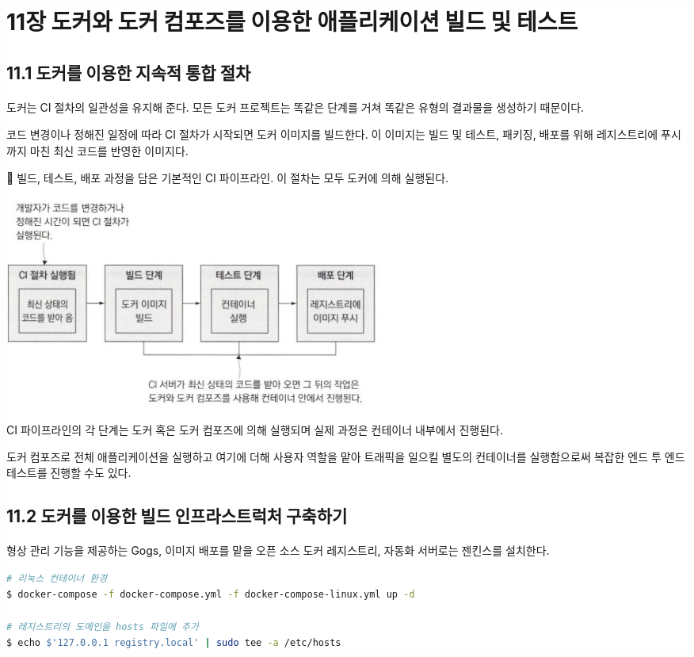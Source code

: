 # 11장 도커와 도커 컴포즈를 이용한 애플리케이션 빌드 및 테스트

## 11.1 도커를 이용한 지속적 통합 절차

도커는 CI 절차의 일관성을 유지해 준다. 모든 도커 프로젝트는 똑같은 단계를 거쳐 똑같은 유형의 결과물을 생성하기 때문이다.

코드 변경이나 정해진 일정에 따라 CI 절차가 시작되면 도커 이미지를 빌드한다. 이 이미지는 빌드 및 테스트, 패키징, 배포를 위해 레지스트리에 푸시까지 마친 최신 코드를 반영한 이미지다.

📌 빌드, 테스트, 배포 과정을 담은 기본적인 CI 파이프라인. 이 절차는 모두 도커에 의해 실행된다.

<img src="./img/1.png" width="55%" height="55%" />

</br>

CI 파이프라인의 각 단계는 도커 혹은 도커 컴포즈에 의해 실행되며 실제 과정은 컨테이너 내부에서 진행된다.

도커 컴포즈로 전체 애플리케이션을 실행하고 여기에 더해 사용자 역할을 맡아 트래픽을 일으킬 별도의 컨테이너를 실행함으로써 복잡한 엔드 투 엔드 테스트를 진행할 수도 있다.

## 11.2 도커를 이용한 빌드 인프라스트럭처 구축하기

형상 관리 기능을 제공하는 Gogs, 이미지 배포를 맡을 오픈 소스 도커 레지스트리, 자동화 서버로는 젠킨스를 설치한다.

```bash
# 리눅스 컨테이너 환경
$ docker-compose -f docker-compose.yml -f docker-compose-linux.yml up -d

# 레지스트리의 도메인을 hosts 파일에 추가
$ echo $'127.0.0.1 registry.local' | sudo tee -a /etc/hosts
```
